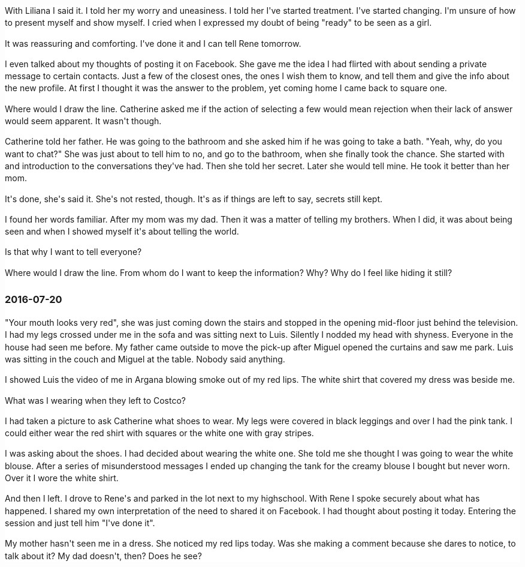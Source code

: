 With Liliana I said it. I told her my worry and uneasiness. I told her I've started treatment. I've started changing. I'm unsure of how to present myself and show myself. I cried when I expressed my doubt of being "ready" to be seen as a girl.

It was reassuring and comforting. I've done it and I can tell Rene tomorrow.

I even talked about my thoughts of posting it on Facebook. She gave me the idea I had flirted with about sending a private message to certain contacts. Just a few of the closest ones, the ones I wish them to know, and tell them and give the info about the new profile. At first I thought it was the answer to the problem, yet coming home I came back to square one.

Where would I draw the line. Catherine asked me if the action of selecting a few would mean rejection when their lack of answer would seem apparent. It wasn't though.

Catherine told her father. He was going to the bathroom and she asked him if he was going to take a bath. "Yeah, why, do you want to chat?" She was just about to tell him to no, and go to the bathroom, when she finally took the chance. She started with and introduction to the conversations they've had. Then she told her secret. Later she would tell mine. He took it better than her mom.

It's done, she's said it. She's not rested, though. It's as if things are left to say, secrets still kept.

I found her words familiar. After my mom was my dad. Then it was a matter of telling my brothers. When I did, it was about being seen and when I showed myself it's about telling the world.

Is that why I want to tell everyone?

Where would I draw the line. From whom do I want to keep the information? Why? Why do I feel like hiding it still?

### 2016-07-20

"Your mouth looks very red", she was just coming down the stairs and stopped in the opening mid-floor just behind the television. I had my legs crossed under me in the sofa and was sitting next to Luis. Silently I nodded my head with shyness. Everyone in the house had seen me before. My father came outside to move the pick-up after Miguel opened the curtains and saw me park. Luis was sitting in the couch and Miguel at the table. Nobody said anything.

I showed Luis the video of me in Argana blowing smoke out of my red lips. The white shirt that covered my dress was beside me.

What was I wearing when they left to Costco?

I had taken a picture to ask Catherine what shoes to wear. My legs were covered in black leggings and over I had the pink tank. I could either wear the red shirt with squares or the white one with gray stripes.

I was asking about the shoes. I had decided about wearing the white one. She told me she thought I was going to wear the white blouse. After a series of misunderstood messages I ended up changing the tank for the creamy blouse I bought but never worn. Over it I wore the white shirt.

And then I left. I drove to Rene's and parked in the lot next to my highschool. With Rene I spoke securely about what has happened. I shared my own interpretation of the need to shared it on Facebook. I had thought about posting it today. Entering the session and just tell him "I've done it".

My mother hasn't seen me in a dress. She noticed my red lips today. Was she making a comment because she dares to notice, to talk about it? My dad doesn't, then? Does he see?
